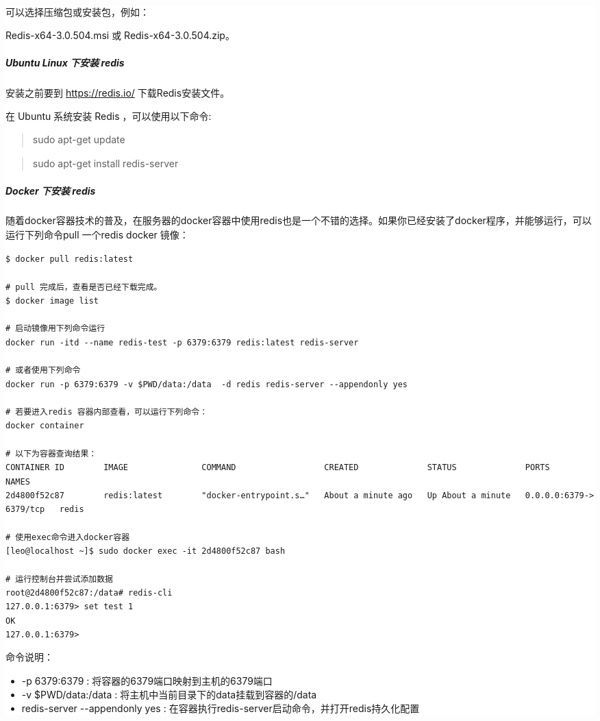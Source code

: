 可以选择压缩包或安装包，例如：

Redis-x64-3.0.504.msi 或 Redis-x64-3.0.504.zip。


##### Ubuntu Linux 下安装 redis

安装之前要到 https://redis.io/ 下载Redis安装文件。

在 Ubuntu 系统安装 Redis ，可以使用以下命令:

> sudo apt-get update

> sudo apt-get install redis-server

##### Docker 下安装 redis

随着docker容器技术的普及，在服务器的docker容器中使用redis也是一个不错的选择。如果你已经安装了docker程序，并能够运行，可以运行下列命令pull 一个redis docker 镜像：

```Shell
$ docker pull redis:latest

# pull 完成后，查看是否已经下载完成。
$ docker image list

# 启动镜像用下列命令运行
docker run -itd --name redis-test -p 6379:6379 redis:latest redis-server

# 或者使用下列命令
docker run -p 6379:6379 -v $PWD/data:/data  -d redis redis-server --appendonly yes

# 若要进入redis 容器内部查看，可以运行下列命令：
docker container

# 以下为容器查询结果：
CONTAINER ID        IMAGE               COMMAND                  CREATED              STATUS              PORTS                    NAMES
2d4800f52c87        redis:latest        "docker-entrypoint.s…"   About a minute ago   Up About a minute   0.0.0.0:6379->6379/tcp   redis

# 使用exec命令进入docker容器
[leo@localhost ~]$ sudo docker exec -it 2d4800f52c87 bash

# 运行控制台并尝试添加数据
root@2d4800f52c87:/data# redis-cli
127.0.0.1:6379> set test 1
OK
127.0.0.1:6379> 

```

命令说明：
- -p 6379:6379 : 将容器的6379端口映射到主机的6379端口
- -v $PWD/data:/data : 将主机中当前目录下的data挂载到容器的/data
- redis-server --appendonly yes : 在容器执行redis-server启动命令，并打开redis持久化配置

